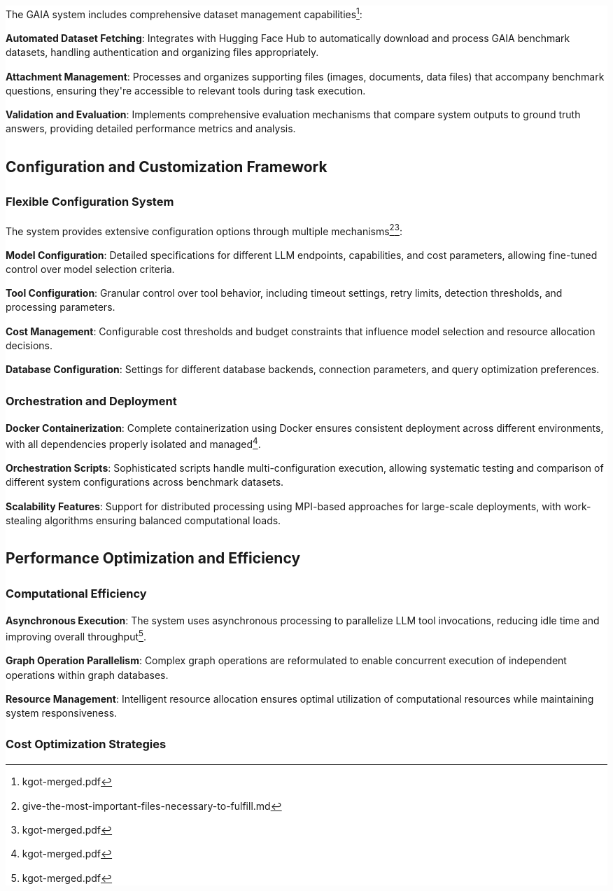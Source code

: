 The GAIA system includes comprehensive dataset management capabilities[^3]:

**Automated Dataset Fetching**: Integrates with Hugging Face Hub to automatically download and process GAIA benchmark datasets, handling authentication and organizing files appropriately.

**Attachment Management**: Processes and organizes supporting files (images, documents, data files) that accompany benchmark questions, ensuring they're accessible to relevant tools during task execution.

**Validation and Evaluation**: Implements comprehensive evaluation mechanisms that compare system outputs to ground truth answers, providing detailed performance metrics and analysis.

## Configuration and Customization Framework

### **Flexible Configuration System**

The system provides extensive configuration options through multiple mechanisms[^1][^3]:

**Model Configuration**: Detailed specifications for different LLM endpoints, capabilities, and cost parameters, allowing fine-tuned control over model selection criteria.

**Tool Configuration**: Granular control over tool behavior, including timeout settings, retry limits, detection thresholds, and processing parameters.

**Cost Management**: Configurable cost thresholds and budget constraints that influence model selection and resource allocation decisions.

**Database Configuration**: Settings for different database backends, connection parameters, and query optimization preferences.

### **Orchestration and Deployment**

**Docker Containerization**: Complete containerization using Docker ensures consistent deployment across different environments, with all dependencies properly isolated and managed[^3].

**Orchestration Scripts**: Sophisticated scripts handle multi-configuration execution, allowing systematic testing and comparison of different system configurations across benchmark datasets.

**Scalability Features**: Support for distributed processing using MPI-based approaches for large-scale deployments, with work-stealing algorithms ensuring balanced computational loads.

## Performance Optimization and Efficiency

### **Computational Efficiency**

**Asynchronous Execution**: The system uses asynchronous processing to parallelize LLM tool invocations, reducing idle time and improving overall throughput[^3].

**Graph Operation Parallelism**: Complex graph operations are reformulated to enable concurrent execution of independent operations within graph databases.

**Resource Management**: Intelligent resource allocation ensures optimal utilization of computational resources while maintaining system responsiveness.

### **Cost Optimization Strategies**


[^1]: give-the-most-important-files-necessary-to-fulfill.md
[^2]: Affordable-AI-Assistants-with-Knowledge-Graph-of-Thoughts-2504.02670v4.pdf
[^3]: kgot-merged.pdf
[^4]: 2505.20286.pdf
[^5]: ilovepdf_merged.pdf
[^6]: https://qdglab.physics.ubc.ca/files/2022/05/Barua-USRA-2013.pdf
[^7]: https://spcl.inf.ethz.ch/Publications/.pdf/besta-kgot.pdf
[^8]: http://arxiv.org/pdf/2504.02670.pdf
[^9]: https://docs.nordicsemi.com/bundle/ncs-1.7.1/page/matter/python_chip_controller_building.html
[^10]: https://stackoverflow.com/questions/42639824/python-k-modes-explanation
[^11]: https://kubernetes.io/blog/2024/05/09/gateway-api-v1-1/
[^12]: https://www.quantum-machines.co/faq/how-is-the-quantum-orchestration-platform-and-the-opx-different-from-general-purpose-test-lab-equipment/
[^13]: https://www.reddit.com/r/ChatGPTJailbreak/comments/1k4ovxn/ive_been_running_my_own_agi_for_like_two_months/
[^14]: https://www.youtube.com/watch?v=tE1S2h1Gzc4
[^15]: https://www.youtube.com/watch?v=rEsCcHbmRtk